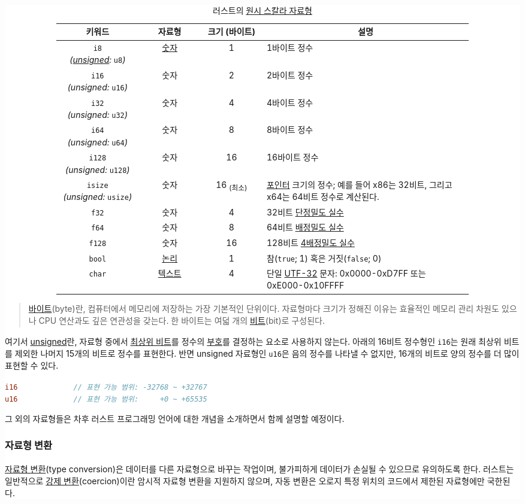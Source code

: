 <table style="width: 80%; margin-left: auto; margin-right: auto;"><caption style="caption-side: top;">러스트의 <a href="https://doc.rust-lang.org/stable/book/ch03-02-data-types.html#scalar-types">원시 스칼라 자료형</a></caption><colgroup><col style="width: 20%;"/><col style="width: 15%;"/><col style="width: 15%;"/><col/></colgroup><thead><tr><th style="text-align: center;">키워드</th><th style="text-align: center;">자료형</th><th style="text-align: center;">크기 (바이트)</th><th style="text-align: center;">설명</th></tr></thead><tbody><tr><td style="text-align: center;"><code>i8</code><br/><i>(<a href="https://ko.wikipedia.org/wiki/Signed와_unsigned#unsigned_int">unsigned</a>: <code style="font-style: normal;">u8</code>)</i></td><td style="text-align: center;"><a href="https://doc.rust-lang.org/reference/types/numeric.html">숫자</a></td><td style="text-align: center;">1</td><td>1바이트 정수</td></tr><tr><td style="text-align: center;"><code>i16</code><br/><i>(unsigned: <code style="font-style: normal;">u16</code>)</i></td><td style="text-align: center;">숫자</td><td style="text-align: center;">2</td><td>2바이트 정수</td></tr><tr><td style="text-align: center;"><code>i32</code><br/><i>(unsigned: <code style="font-style: normal;">u32</code>)</i></td><td style="text-align: center;">숫자</td><td style="text-align: center;">4</td><td>4바이트 정수</td></tr><tr><td style="text-align: center;"><code>i64</code><br/><i>(unsigned: <code style="font-style: normal;">u64</code>)</i></td><td style="text-align: center;">숫자</td><td style="text-align: center;">8</td><td>8바이트 정수</td></tr><tr><td style="text-align: center;"><code>i128</code><br/><i>(unsigned: <code style="font-style: normal;">u128</code>)</i></td><td style="text-align: center;">숫자</td><td style="text-align: center;">16</td><td>16바이트 정수</td></tr><tr><td style="text-align: center;"><code>isize</code><br/><i>(unsigned: <code style="font-style: normal;">usize</code>)</i></td><td style="text-align: center;">숫자</td><td style="text-align: center;">16 <sub>(최소)</sub></td><td><a href="#포인터">포인터</a> 크기의 정수; 예를 들어 x86는 32비트, 그리고 x64는 64비트 정수로 계산된다.</td></tr><tr><td style="text-align: center;"><code>f32</code></td><td style="text-align: center;">숫자</td><td style="text-align: center;">4</td><td>32비트 <a href="https://en.wikipedia.org/wiki/Single-precision_floating-point_format">단정밀도 실수</a></td></tr><tr><td style="text-align: center;"><code>f64</code></td><td style="text-align: center;">숫자</td><td style="text-align: center;">8</td><td>64비트 <a href="https://en.wikipedia.org/wiki/Double-precision_floating-point_format">배정밀도 실수</a></td></tr><tr><td style="text-align: center;"><code>f128</code></td><td style="text-align: center;">숫자</td><td style="text-align: center;">16</td><td>128비트 <a href="https://en.wikipedia.org/wiki/Quadruple-precision_floating-point_format">4배정밀도 실수</a></td></tr><tr><td style="text-align: center;"><code>bool</code></td><td style="text-align: center;"><a href="https://doc.rust-lang.org/reference/types/boolean.html">논리</a></td><td style="text-align: center;">1</td><td>참(<code>true</code>; 1) 혹은 거짓(<code>false</code>; 0)</td></tr><tr><td style="text-align: center;"><code>char</code></td><td style="text-align: center;"><a href="https://doc.rust-lang.org/reference/types/textual.html">텍스트</a></td><td style="text-align: center;">4</td><td>단일 <a href="https://en.wikipedia.org/wiki/UTF-32">UTF-32</a> 문자: 0x0000-0xD7FF 또는 0xE000-0x10FFFF</td></tr></tbody/></table>

> [바이트](https://ko.wikipedia.org/wiki/바이트)(byte)란, 컴퓨터에서 메모리에 저장하는 가장 기본적인 단위이다. 자료형마다 크기가 정해진 이유는 효율적인 메모리 관리 차원도 있으나 CPU 연산과도 깊은 연관성을 갖는다. 한 바이트는 여덟 개의 [비트](https://ko.wikipedia.org/wiki/비트_(단위))(bit)로 구성된다.

여기서 [unsigned](https://ko.wikipedia.org/wiki/Signed와_unsigned#unsigned_int)란, 자료형 중에서 [최상위 비트](https://ko.wikipedia.org/wiki/최상위_비트)를 정수의 [부호](https://ko.wikipedia.org/wiki/Signed와_unsigned)를 결정하는 요소로 사용하지 않는다. 아래의 16비트 정수형인 `i16`는 원래 최상위 비트를 제외한 나머지 15개의 비트로 정수를 표현한다. 반면 unsigned 자료형인 `u16`은 음의 정수를 나타낼 수 없지만, 16개의 비트로 양의 정수를 더 많이 표현할 수 있다.

```rust
i16             // 표현 가능 범위: -32768 ~ +32767
u16             // 표현 가능 범위:     +0 ~ +65535
```

그 외의 자료형들은 차후 러스트 프로그래밍 언어에 대한 개념을 소개하면서 함께 설명할 예정이다.

### 자료형 변환
[자료형 변환](https://doc.rust-lang.org/reference/expressions/operator-expr.html#type-cast-expressions)(type conversion)은 데이터를 다른 자료형으로 바꾸는 작업이며, 불가피하게 데이터가 손실될 수 있으므로 유의하도록 한다. 러스트는 일반적으로 [강제 변환](https://doc.rust-lang.org/reference/type-coercions.html)(coercion)이란 암시적 자료형 변환을 지원하지 않으며, 자동 변환은 오로지 특정 위치의 코드에서 제한된 자료형에만 국한된다.
